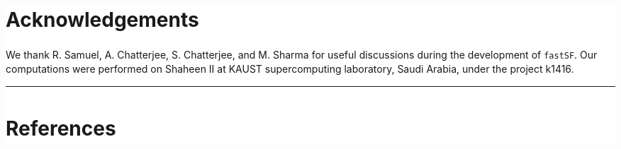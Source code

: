 
# Acknowledgements

We thank R. Samuel, A. Chatterjee, S. Chatterjee, and M. Sharma for useful discussions during the development of ``fastSF``. Our computations were performed on Shaheen II at KAUST supercomputing laboratory, Saudi Arabia, under the project k1416. 

---

# References

